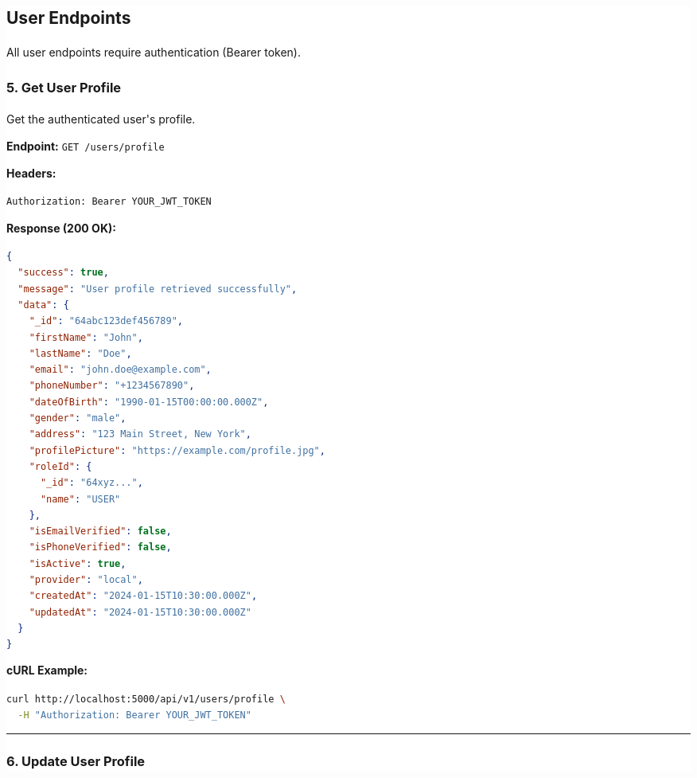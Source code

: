
## User Endpoints

All user endpoints require authentication (Bearer token).

### 5. Get User Profile

Get the authenticated user's profile.

**Endpoint:** `GET /users/profile`

**Headers:**
```
Authorization: Bearer YOUR_JWT_TOKEN
```

**Response (200 OK):**
```json
{
  "success": true,
  "message": "User profile retrieved successfully",
  "data": {
    "_id": "64abc123def456789",
    "firstName": "John",
    "lastName": "Doe",
    "email": "john.doe@example.com",
    "phoneNumber": "+1234567890",
    "dateOfBirth": "1990-01-15T00:00:00.000Z",
    "gender": "male",
    "address": "123 Main Street, New York",
    "profilePicture": "https://example.com/profile.jpg",
    "roleId": {
      "_id": "64xyz...",
      "name": "USER"
    },
    "isEmailVerified": false,
    "isPhoneVerified": false,
    "isActive": true,
    "provider": "local",
    "createdAt": "2024-01-15T10:30:00.000Z",
    "updatedAt": "2024-01-15T10:30:00.000Z"
  }
}
```

**cURL Example:**
```bash
curl http://localhost:5000/api/v1/users/profile \
  -H "Authorization: Bearer YOUR_JWT_TOKEN"
```

---

### 6. Update User Profile
